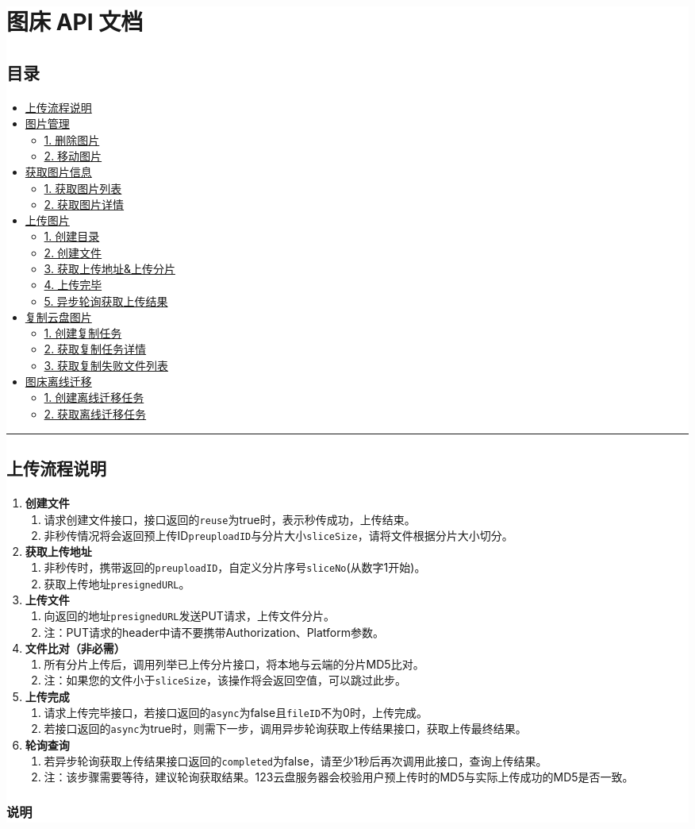 # 图床 API 文档

## 目录
- [上传流程说明](#上传流程说明)
- [图片管理](#图片管理)
  - [1. 删除图片](#1-删除图片)
  - [2. 移动图片](#2-移动图片)
- [获取图片信息](#获取图片信息)
  - [1. 获取图片列表](#1-获取图片列表)
  - [2. 获取图片详情](#2-获取图片详情)
- [上传图片](#上传图片)
  - [1. 创建目录](#1-创建目录)
  - [2. 创建文件](#2-创建文件)
  - [3. 获取上传地址&上传分片](#3-获取上传地址上传分片)
  - [4. 上传完毕](#4-上传完毕)
  - [5. 异步轮询获取上传结果](#5-异步轮询获取上传结果)
- [复制云盘图片](#复制云盘图片)
  - [1. 创建复制任务](#1-创建复制任务)
  - [2. 获取复制任务详情](#2-获取复制任务详情)
  - [3. 获取复制失败文件列表](#3-获取复制失败文件列表)
- [图床离线迁移](#图床离线迁移)
  - [1. 创建离线迁移任务](#1-创建离线迁移任务)
  - [2. 获取离线迁移任务](#2-获取离线迁移任务)

---

## 上传流程说明

1. **创建文件**
    1. 请求创建文件接口，接口返回的`reuse`为true时，表示秒传成功，上传结束。
    2. 非秒传情况将会返回预上传ID`preuploadID`与分片大小`sliceSize`，请将文件根据分片大小切分。
2. **获取上传地址**
    1. 非秒传时，携带返回的`preuploadID`，自定义分片序号`sliceNo`(从数字1开始)。
    2. 获取上传地址`presignedURL`。
3. **上传文件**
    1. 向返回的地址`presignedURL`发送PUT请求，上传文件分片。
    2. 注：PUT请求的header中请不要携带Authorization、Platform参数。
4. **文件比对（非必需）**
    1. 所有分片上传后，调用列举已上传分片接口，将本地与云端的分片MD5比对。
    2. 注：如果您的文件小于`sliceSize`，该操作将会返回空值，可以跳过此步。
5. **上传完成**
    1. 请求上传完毕接口，若接口返回的`async`为false且`fileID`不为0时，上传完成。
    2. 若接口返回的`async`为true时，则需下一步，调用异步轮询获取上传结果接口，获取上传最终结果。
6. **轮询查询**
    1. 若异步轮询获取上传结果接口返回的`completed`为false，请至少1秒后再次调用此接口，查询上传结果。
    2. 注：该步骤需要等待，建议轮询获取结果。123云盘服务器会校验用户预上传时的MD5与实际上传成功的MD5是否一致。

### 说明
